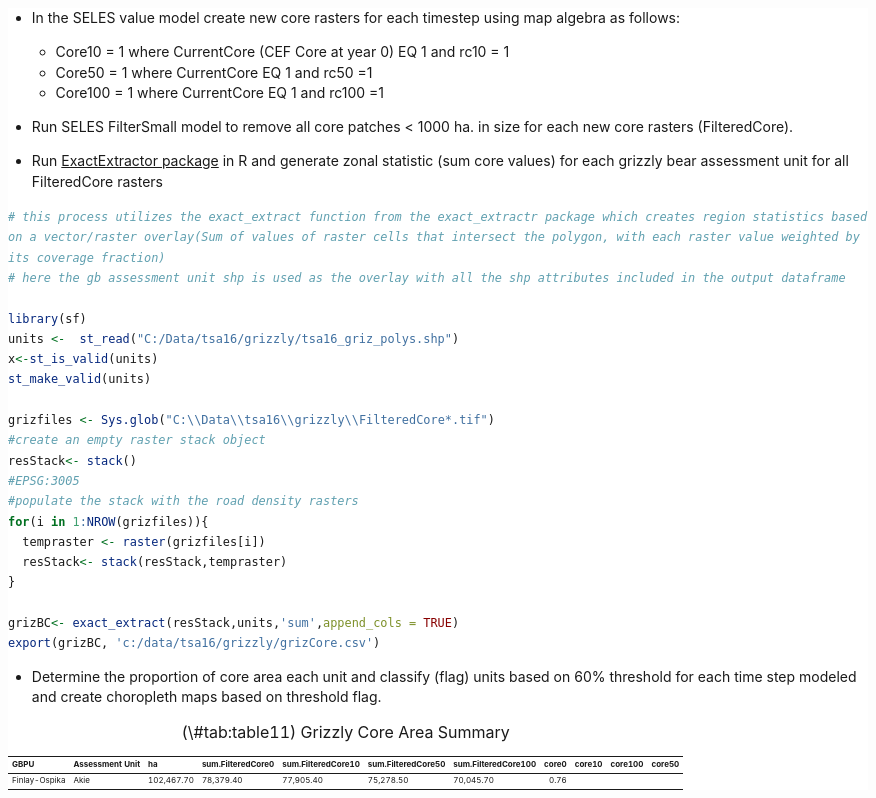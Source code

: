   - In the SELES value model create new core rasters for each timestep using map algebra as follows:
      - Core10 = 1 where CurrentCore (CEF Core at year 0) EQ 1 and rc10 = 1
      - Core50 = 1 where CurrentCore EQ 1 and rc50 =1
      - Core100 = 1 where CurrentCore EQ 1 and rc100 =1
      
  - Run SELES FilterSmall model to remove all core patches < 1000 ha. in size for each new core rasters (FilteredCore).
  - Run [ExactExtractor package](https://github.com/isciences/exactextractr) in R and generate zonal statistic (sum core values) for each grizzly bear assessment unit for all FilteredCore rasters 
  

```r
# this process utilizes the exact_extract function from the exact_extractr package which creates region statistics based on a vector/raster overlay(Sum of values of raster cells that intersect the polygon, with each raster value weighted by its coverage fraction)
# here the gb assessment unit shp is used as the overlay with all the shp attributes included in the output dataframe

library(sf)
units <-  st_read("C:/Data/tsa16/grizzly/tsa16_griz_polys.shp")
x<-st_is_valid(units)
st_make_valid(units)

grizfiles <- Sys.glob("C:\\Data\\tsa16\\grizzly\\FilteredCore*.tif")
#create an empty raster stack object
resStack<- stack()
#EPSG:3005
#populate the stack with the road density rasters
for(i in 1:NROW(grizfiles)){
  tempraster <- raster(grizfiles[i])
  resStack<- stack(resStack,tempraster)
}

grizBC<- exact_extract(resStack,units,'sum',append_cols = TRUE)
export(grizBC, 'c:/data/tsa16/grizzly/grizCore.csv')
```
 - Determine the proportion of core area each unit and classify (flag) units based on 60% threshold for each time step modeled and create choropleth maps based on threshold flag.

 <table class="table table-striped" style="font-size: 8px; margin-left: auto; margin-right: auto;">
 <caption style="font-size: initial !important;">(\#tab:table11) Grizzly Core Area Summary</caption>
  <thead>
   <tr>
    <th style="text-align:left;"> GBPU </th>
    <th style="text-align:left;"> Assessment Unit </th>
    <th style="text-align:left;"> ha </th>
    <th style="text-align:left;"> sum.FilteredCore0 </th>
    <th style="text-align:left;"> sum.FilteredCore10 </th>
    <th style="text-align:left;"> sum.FilteredCore50 </th>
    <th style="text-align:left;"> sum.FilteredCore100 </th>
    <th style="text-align:right;"> core0 </th>
    <th style="text-align:right;"> core10 </th>
    <th style="text-align:right;"> core100 </th>
    <th style="text-align:right;"> core50 </th>
   </tr>
  </thead>
 <tbody>
   <tr>
    <td style="text-align:left;"> Finlay-Ospika </td>
    <td style="text-align:left;"> Akie </td>
    <td style="text-align:left;"> 102,467.70 </td>
    <td style="text-align:left;"> 78,379.40 </td>
    <td style="text-align:left;"> 77,905.40 </td>
    <td style="text-align:left;"> 75,278.50 </td>
    <td style="text-align:left;"> 70,045.70 </td>
    <td style="text-align:right;"> 0.76 </td>